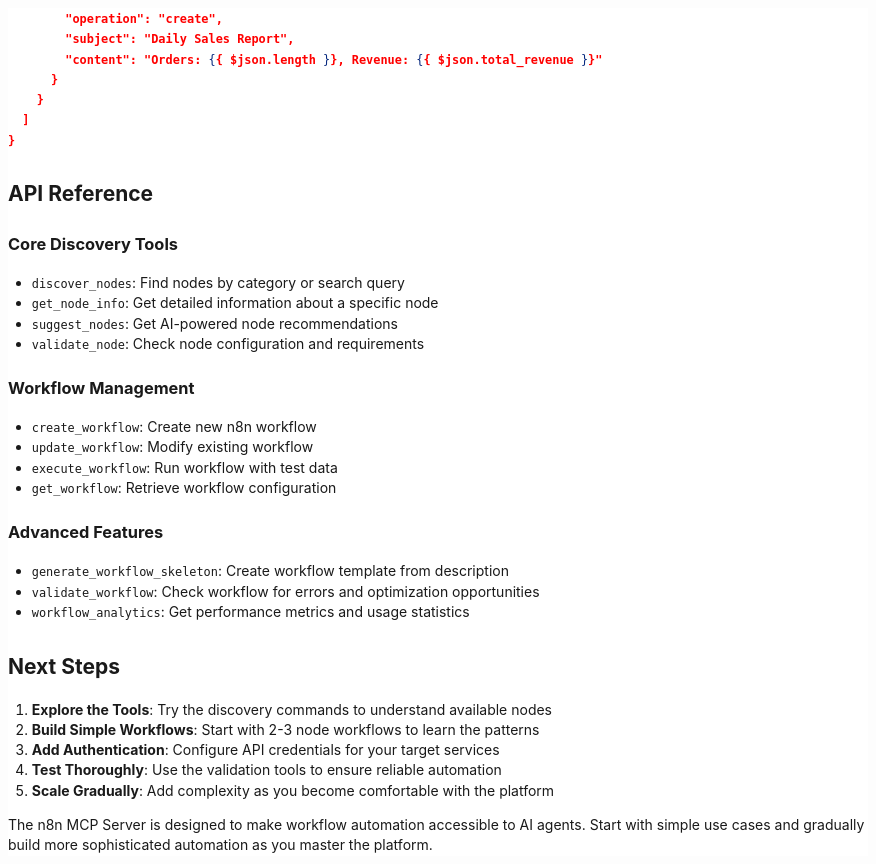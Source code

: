 ```json
        "operation": "create",
        "subject": "Daily Sales Report",
        "content": "Orders: {{ $json.length }}, Revenue: {{ $json.total_revenue }}"
      }
    }
  ]
}
```

## API Reference

### Core Discovery Tools
- `discover_nodes`: Find nodes by category or search query
- `get_node_info`: Get detailed information about a specific node
- `suggest_nodes`: Get AI-powered node recommendations
- `validate_node`: Check node configuration and requirements

### Workflow Management
- `create_workflow`: Create new n8n workflow
- `update_workflow`: Modify existing workflow
- `execute_workflow`: Run workflow with test data
- `get_workflow`: Retrieve workflow configuration

### Advanced Features
- `generate_workflow_skeleton`: Create workflow template from description
- `validate_workflow`: Check workflow for errors and optimization opportunities
- `workflow_analytics`: Get performance metrics and usage statistics

## Next Steps

1. **Explore the Tools**: Try the discovery commands to understand available nodes
2. **Build Simple Workflows**: Start with 2-3 node workflows to learn the patterns
3. **Add Authentication**: Configure API credentials for your target services
4. **Test Thoroughly**: Use the validation tools to ensure reliable automation
5. **Scale Gradually**: Add complexity as you become comfortable with the platform

The n8n MCP Server is designed to make workflow automation accessible to AI agents. Start with simple use cases and gradually build more sophisticated automation as you master the platform.